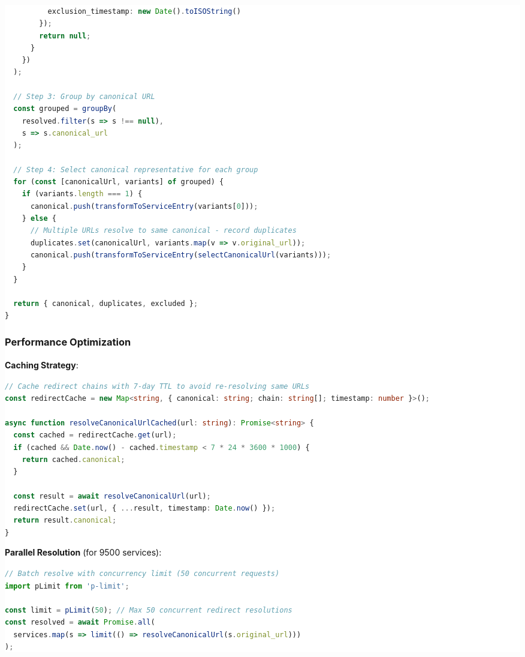 ```typescript
          exclusion_timestamp: new Date().toISOString()
        });
        return null;
      }
    })
  );

  // Step 3: Group by canonical URL
  const grouped = groupBy(
    resolved.filter(s => s !== null),
    s => s.canonical_url
  );

  // Step 4: Select canonical representative for each group
  for (const [canonicalUrl, variants] of grouped) {
    if (variants.length === 1) {
      canonical.push(transformToServiceEntry(variants[0]));
    } else {
      // Multiple URLs resolve to same canonical - record duplicates
      duplicates.set(canonicalUrl, variants.map(v => v.original_url));
      canonical.push(transformToServiceEntry(selectCanonicalUrl(variants)));
    }
  }

  return { canonical, duplicates, excluded };
}
```

### Performance Optimization

**Caching Strategy**:
```typescript
// Cache redirect chains with 7-day TTL to avoid re-resolving same URLs
const redirectCache = new Map<string, { canonical: string; chain: string[]; timestamp: number }>();

async function resolveCanonicalUrlCached(url: string): Promise<string> {
  const cached = redirectCache.get(url);
  if (cached && Date.now() - cached.timestamp < 7 * 24 * 3600 * 1000) {
    return cached.canonical;
  }

  const result = await resolveCanonicalUrl(url);
  redirectCache.set(url, { ...result, timestamp: Date.now() });
  return result.canonical;
}
```

**Parallel Resolution** (for 9500 services):
```typescript
// Batch resolve with concurrency limit (50 concurrent requests)
import pLimit from 'p-limit';

const limit = pLimit(50); // Max 50 concurrent redirect resolutions
const resolved = await Promise.all(
  services.map(s => limit(() => resolveCanonicalUrl(s.original_url)))
);
```
